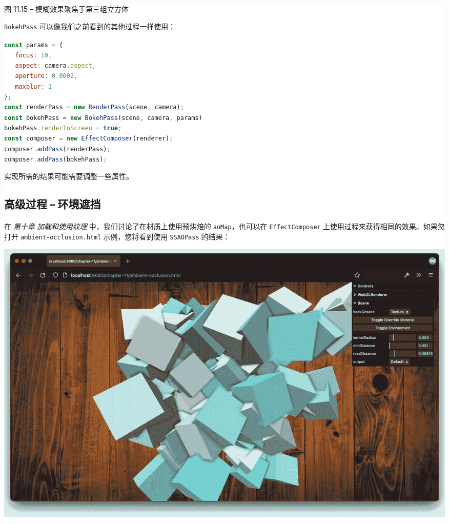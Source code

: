 图 11.15 – 模糊效果聚焦于第三组立方体

`BokehPass` 可以像我们之前看到的其他过程一样使用：

```js
const params = { 
   focus: 10,
   aspect: camera.aspect, 
   aperture: 0.0002,
   maxblur: 1
};
const renderPass = new RenderPass(scene, camera);
const bokehPass = new BokehPass(scene, camera, params) 
bokehPass.renderToScreen = true;
const composer = new EffectComposer(renderer); 
composer.addPass(renderPass); 
composer.addPass(bokehPass);
```

实现所需的结果可能需要调整一些属性。

## 高级过程 – 环境遮挡

在 *第十章* *加载和使用纹理* 中，我们讨论了在材质上使用预烘焙的 `aoMap`，也可以在 `EffectComposer` 上使用过程来获得相同的效果。如果您打开 `ambient-occlusion.html` 示例，您将看到使用 `SSAOPass` 的结果：

![图 11.16 – 应用了 AO 过滤器的场景](img/Figure_11.16_B18726.jpg)
